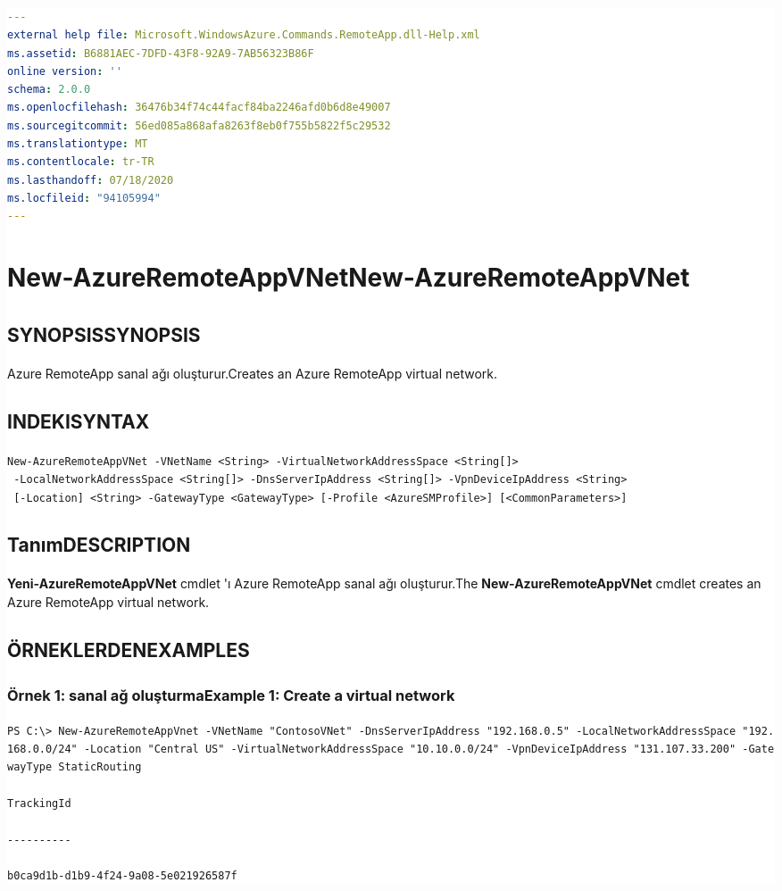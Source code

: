 ```yaml
---
external help file: Microsoft.WindowsAzure.Commands.RemoteApp.dll-Help.xml
ms.assetid: B6881AEC-7DFD-43F8-92A9-7AB56323B86F
online version: ''
schema: 2.0.0
ms.openlocfilehash: 36476b34f74c44facf84ba2246afd0b6d8e49007
ms.sourcegitcommit: 56ed085a868afa8263f8eb0f755b5822f5c29532
ms.translationtype: MT
ms.contentlocale: tr-TR
ms.lasthandoff: 07/18/2020
ms.locfileid: "94105994"
---
```

# <span data-ttu-id="2a815-101">New-AzureRemoteAppVNet</span><span class="sxs-lookup"><span data-stu-id="2a815-101">New-AzureRemoteAppVNet</span></span>

## <span data-ttu-id="2a815-102">SYNOPSIS</span><span class="sxs-lookup"><span data-stu-id="2a815-102">SYNOPSIS</span></span>
<span data-ttu-id="2a815-103">Azure RemoteApp sanal ağı oluşturur.</span><span class="sxs-lookup"><span data-stu-id="2a815-103">Creates an Azure RemoteApp virtual network.</span></span>

## <span data-ttu-id="2a815-104">INDEKI</span><span class="sxs-lookup"><span data-stu-id="2a815-104">SYNTAX</span></span>

```
New-AzureRemoteAppVNet -VNetName <String> -VirtualNetworkAddressSpace <String[]>
 -LocalNetworkAddressSpace <String[]> -DnsServerIpAddress <String[]> -VpnDeviceIpAddress <String>
 [-Location] <String> -GatewayType <GatewayType> [-Profile <AzureSMProfile>] [<CommonParameters>]
```

## <span data-ttu-id="2a815-105">Tanım</span><span class="sxs-lookup"><span data-stu-id="2a815-105">DESCRIPTION</span></span>
<span data-ttu-id="2a815-106">**Yeni-AzureRemoteAppVNet** cmdlet 'ı Azure RemoteApp sanal ağı oluşturur.</span><span class="sxs-lookup"><span data-stu-id="2a815-106">The **New-AzureRemoteAppVNet** cmdlet creates an Azure RemoteApp virtual network.</span></span>

## <span data-ttu-id="2a815-107">ÖRNEKLERDEN</span><span class="sxs-lookup"><span data-stu-id="2a815-107">EXAMPLES</span></span>

### <span data-ttu-id="2a815-108">Örnek 1: sanal ağ oluşturma</span><span class="sxs-lookup"><span data-stu-id="2a815-108">Example 1: Create a virtual network</span></span>
```
PS C:\> New-AzureRemoteAppVnet -VNetName "ContosoVNet" -DnsServerIpAddress "192.168.0.5" -LocalNetworkAddressSpace "192.168.0.0/24" -Location "Central US" -VirtualNetworkAddressSpace "10.10.0.0/24" -VpnDeviceIpAddress "131.107.33.200" -GatewayType StaticRouting

TrackingId

----------

b0ca9d1b-d1b9-4f24-9a08-5e021926587f
```
